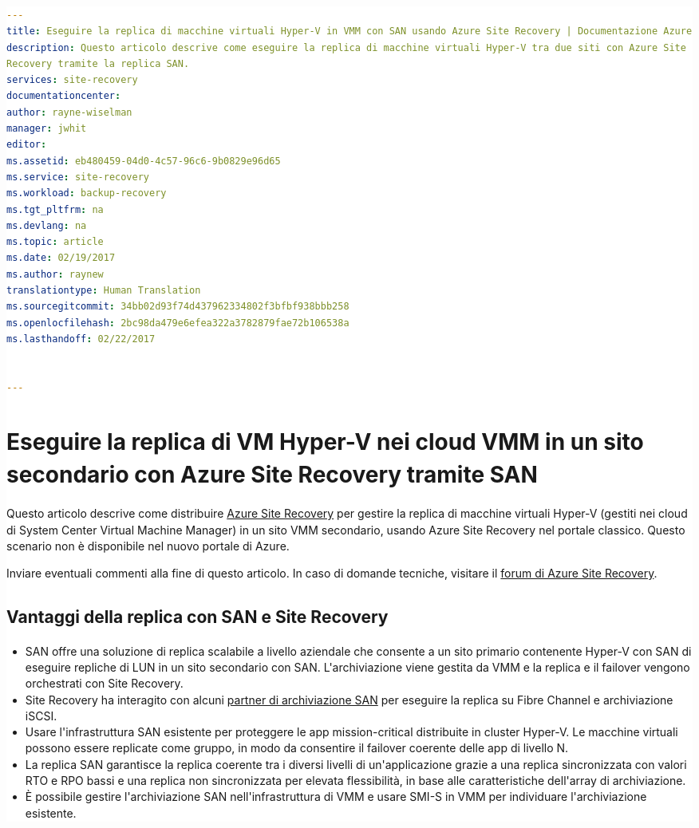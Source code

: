 ```yaml
---
title: Eseguire la replica di macchine virtuali Hyper-V in VMM con SAN usando Azure Site Recovery | Documentazione Azure
description: Questo articolo descrive come eseguire la replica di macchine virtuali Hyper-V tra due siti con Azure Site Recovery tramite la replica SAN.
services: site-recovery
documentationcenter: 
author: rayne-wiselman
manager: jwhit
editor: 
ms.assetid: eb480459-04d0-4c57-96c6-9b0829e96d65
ms.service: site-recovery
ms.workload: backup-recovery
ms.tgt_pltfrm: na
ms.devlang: na
ms.topic: article
ms.date: 02/19/2017
ms.author: raynew
translationtype: Human Translation
ms.sourcegitcommit: 34bb02d93f74d437962334802f3bfbf938bbb258
ms.openlocfilehash: 2bc98da479e6efea322a3782879fae72b106538a
ms.lasthandoff: 02/22/2017


---
```

# <a name="replicate-hyper-v-vms-in-vmm-clouds-to-a-secondary-site-with-azure-site-recovery-by-using-san"></a>Eseguire la replica di VM Hyper-V nei cloud VMM in un sito secondario con Azure Site Recovery tramite SAN


Questo articolo descrive come distribuire [Azure Site Recovery](site-recovery-overview.md) per gestire la replica di macchine virtuali Hyper-V (gestiti nei cloud di System Center Virtual Machine Manager) in un sito VMM secondario, usando Azure Site Recovery nel portale classico. Questo scenario non è disponibile nel nuovo portale di Azure.



Inviare eventuali commenti alla fine di questo articolo. In caso di domande tecniche, visitare il [forum di Azure Site Recovery](https://social.msdn.microsoft.com/forums/azure/home?forum=hypervrecovmgr).


## <a name="why-replicate-with-san-and-site-recovery"></a>Vantaggi della replica con SAN e Site Recovery

* SAN offre una soluzione di replica scalabile a livello aziendale che consente a un sito primario contenente Hyper-V con SAN di eseguire repliche di LUN in un sito secondario con SAN. L'archiviazione viene gestita da VMM e la replica e il failover vengono orchestrati con Site Recovery.
* Site Recovery ha interagito con alcuni [partner di archiviazione SAN](http://social.technet.microsoft.com/wiki/contents/articles/28317.deploying-azure-site-recovery-with-vmm-and-san-supported-storage-arrays.aspx) per eseguire la replica su Fibre Channel e archiviazione iSCSI.  
* Usare l'infrastruttura SAN esistente per proteggere le app mission-critical distribuite in cluster Hyper-V. Le macchine virtuali possono essere replicate come gruppo, in modo da consentire il failover coerente delle app di livello N.
* La replica SAN garantisce la replica coerente tra i diversi livelli di un'applicazione grazie a una replica sincronizzata con valori RTO e RPO bassi e una replica non sincronizzata per elevata flessibilità, in base alle caratteristiche dell'array di archiviazione.  
* È possibile gestire l'archiviazione SAN nell'infrastruttura di VMM e usare SMI-S in VMM per individuare l'archiviazione esistente.  

